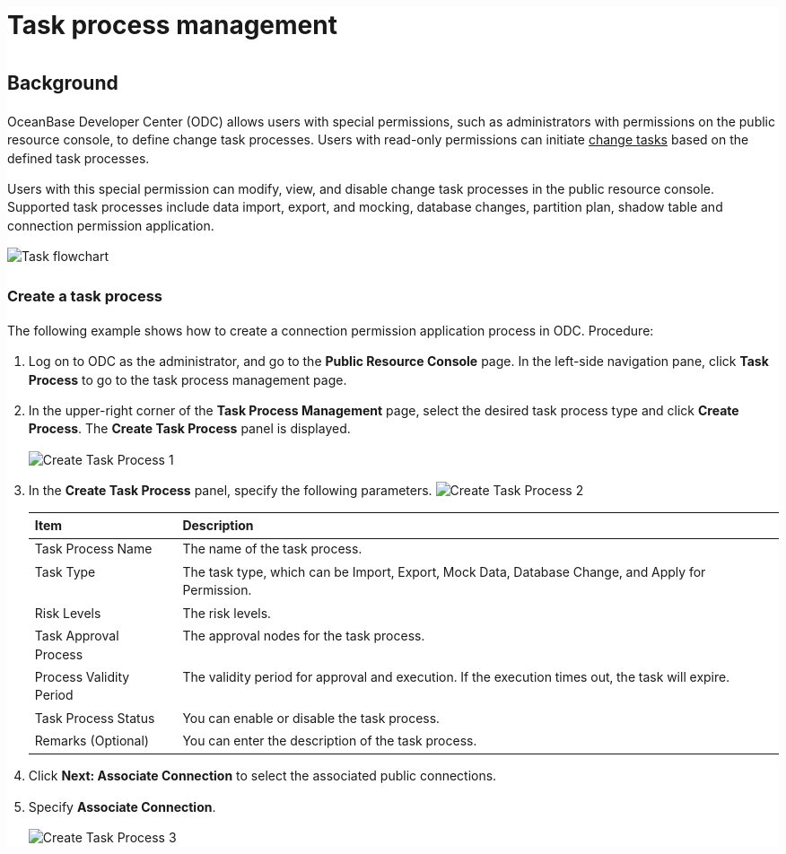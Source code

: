 Task process management
===========================


Background
-------------------------

OceanBase Developer Center (ODC) allows users with special permissions, such as administrators with permissions on the public resource console, to define change task processes. Users with read-only permissions can initiate [change tasks](../900.web-odc-task-management/100.web-odc-task-management-overview.md) based on the defined task processes.

Users with this special permission can modify, view, and disable change task processes in the public resource console. Supported task processes include data import, export, and mocking, database changes, partition plan, shadow table and connection permission application.

![Task flowchart](https://obbusiness-private.oss-cn-shanghai.aliyuncs.com/doc/img/odc/public%20connection-manage%20task%20process.png)

### **Create a task process**

The following example shows how to create a connection permission application process in ODC. Procedure:

1. Log on to ODC as the administrator, and go to the **Public Resource Console** page. In the left-side navigation pane, click **Task Process** to go to the task process management page.

2. In the upper-right corner of the **Task Process Management** page, select the desired task process type and click **Create Process**. The **Create Task Process** panel is displayed.

   ![Create Task Process 1](https://obbusiness-private.oss-cn-shanghai.aliyuncs.com/doc/img/odc/340/%E4%BB%BB%E5%8A%A1%E6%B5%81%E7%A8%8B%E7%AE%A1%E7%90%86-%E6%96%B0%E5%BB%BA%E4%BB%BB%E5%8A%A1%E6%B5%81%E7%A8%8B1-EN.png)

3. In the **Create Task Process** panel, specify the following parameters.
   ![Create Task Process 2](https://obbusiness-private.oss-cn-shanghai.aliyuncs.com/doc/img/odc/340/%E4%BB%BB%E5%8A%A1%E6%B5%81%E7%A8%8B%E7%AE%A1%E7%90%86-%E6%96%B0%E5%BB%BA%E4%BB%BB%E5%8A%A1%E6%B5%81%E7%A8%8B2-EN.png)

   | **Item** | **Description** |
   |---------|---------------------------------|
   | Task Process Name | The name of the task process.  |
   | Task Type | The task type, which can be Import, Export, Mock Data, Database Change, and Apply for Permission.  |
   | Risk Levels | The risk levels.  |
   | Task Approval Process | The approval nodes for the task process.  |
   | Process Validity Period | The validity period for approval and execution. If the execution times out, the task will expire.  |
   | Task Process Status | You can enable or disable the task process.  |
   | Remarks (Optional) | You can enter the description of the task process.  |

4. Click **Next: Associate Connection** to select the associated public connections.

5. Specify **Associate Connection**.

   ![Create Task Process 3](https://obbusiness-private.oss-cn-shanghai.aliyuncs.com/doc/img/odc/340/%E4%BB%BB%E5%8A%A1%E6%B5%81%E7%A8%8B%E7%AE%A1%E7%90%86-%E6%96%B0%E5%BB%BA%E4%BB%BB%E5%8A%A1%E6%B5%81%E7%A8%8B3-EN.png)

